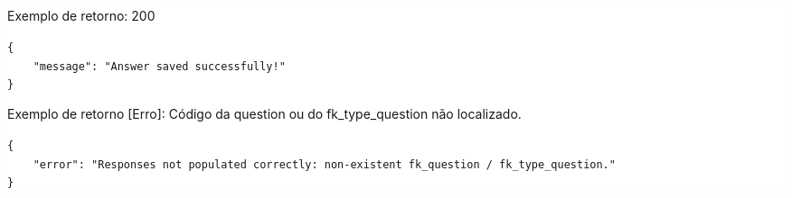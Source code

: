 Exemplo de retorno: 200
```
{
	"message": "Answer saved successfully!"
}
```


Exemplo de retorno [Erro]: Código da question ou do fk_type_question não localizado.
```
{
	"error": "Responses not populated correctly: non-existent fk_question / fk_type_question."
}
```

